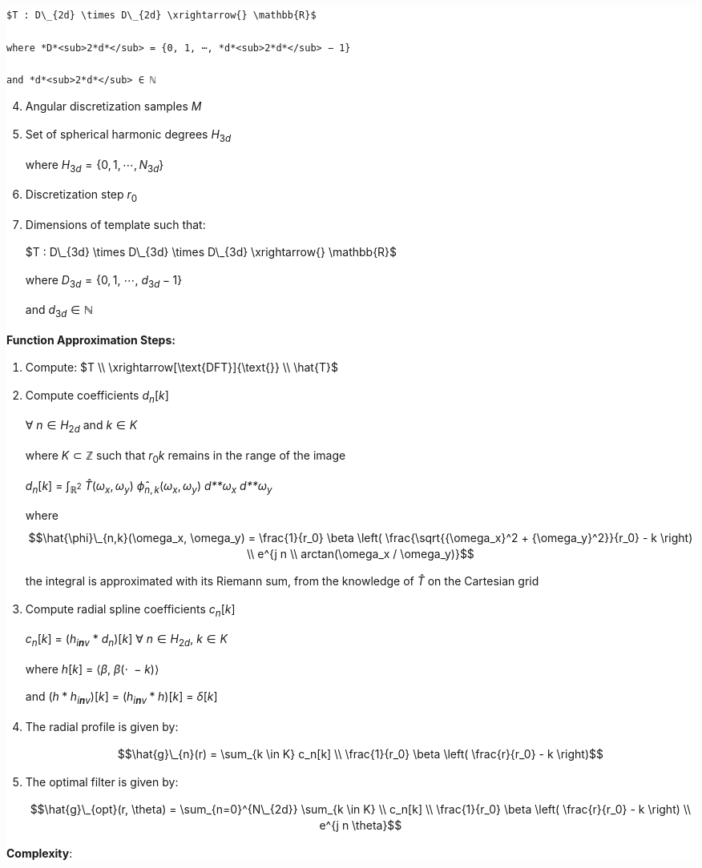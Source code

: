     $T : D\_{2d} \times D\_{2d} \xrightarrow{} \mathbb{R}$

    where *D*<sub>2*d*</sub> = {0, 1, ⋯, *d*<sub>2*d*</sub> − 1}

    and *d*<sub>2*d*</sub> ∈ ℕ

4.  Angular discretization samples *M*

1.  Set of spherical harmonic degrees *H*<sub>3*d*</sub>

    where *H*<sub>3*d*</sub> = {0, 1, ⋯, *N*<sub>3*d*</sub>}

2.  Discretization step *r*<sub>0</sub>

3.  Dimensions of template such that:

    $T : D\_{3d} \times D\_{3d} \times D\_{3d} \xrightarrow{} \mathbb{R}$

    where *D*<sub>3*d*</sub> = {0, 1, ⋯, *d*<sub>3*d*</sub> − 1}

    and *d*<sub>3*d*</sub> ∈ ℕ

**Function Approximation Steps:**

1.  Compute: $T \\ \xrightarrow[\text{DFT}]{\text{}} \\ \hat{T}$

2.  Compute coefficients *d*<sub>*n*</sub>[*k*]

    ∀  *n* ∈ *H*<sub>2*d*</sub> and *k* ∈ *K*

    where *K* ⊂ ℤ such that *r*<sub>0</sub>*k* remains in the range of
    the image

    *d*<sub>*n*</sub>[*k*] = ∫<sub>ℝ<sup>2</sup></sub> *T̂*(*ω*<sub>*x*</sub>, *ω*<sub>*y*</sub>) *ϕ̂*<sub>*n*, *k*</sub>(*ω*<sub>*x*</sub>, *ω*<sub>*y*</sub>) *d**ω*<sub>*x*</sub> *d**ω*<sub>*y*</sub>

    where
    $$\hat{\phi}\_{n,k}(\omega_x, \omega_y) = \frac{1}{r_0} \beta \left( \frac{\sqrt{{\omega_x}^2 + {\omega_y}^2}}{r_0} - k \right) \\ e^{j n \\ arctan(\omega_x / \omega_y)}$$

    the integral is approximated with its Riemann sum, from the
    knowledge of *T̂* on the Cartesian grid

3.  Compute radial spline coefficients *c*<sub>*n*</sub>[*k*]

    *c*<sub>*n*</sub>[*k*] = (*h*<sub>*i**n**v*</sub> \* *d*<sub>*n*</sub>)[*k*]
    ∀  *n* ∈ *H*<sub>2*d*</sub>, *k* ∈ *K*

    where *h*[*k*] = ⟨*β*, *β*(⋅  − *k*)⟩

    and
    (*h* \* *h*<sub>*i**n**v*</sub>)[*k*] = (*h*<sub>*i**n**v*</sub> \* *h*)[*k*] = *δ*[*k*]

4.  The radial profile is given by:

    $$\hat{g}\_{n}(r) = \sum_{k \in K} c_n[k] \\ \frac{1}{r_0} \beta \left( \frac{r}{r_0} - k \right)$$

5.  The optimal filter is given by:

    $$\hat{g}\_{opt}(r, \theta) = \sum_{n=0}^{N\_{2d}} \sum_{k \in K} \\ c_n[k] \\ \frac{1}{r_0} \beta \left( \frac{r}{r_0} - k \right) \\ e^{j n \theta}$$

**Complexity**:
